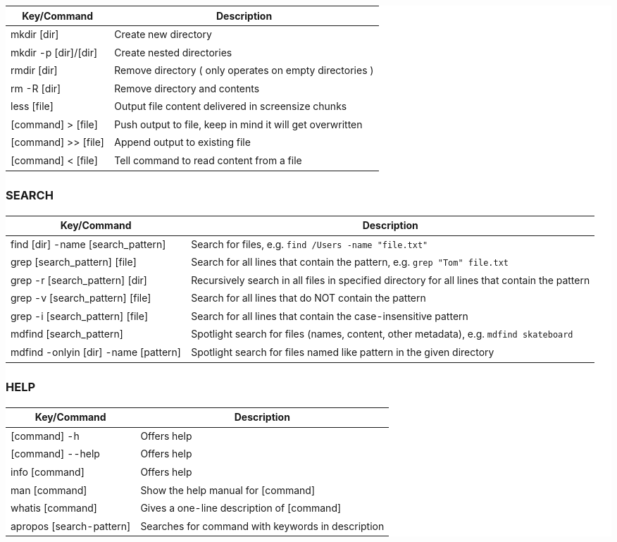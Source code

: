 | Key/Command | Description |
| ----------- | ----------- |
| mkdir [dir] | Create new directory |
| mkdir -p [dir]/[dir] |  Create nested directories |
| rmdir [dir] | Remove directory ( only operates on empty directories ) |
| rm -R [dir] | Remove directory and contents |
| less [file]|  Output file content delivered in screensize chunks |
| [command] > [file] |  Push output to file, keep in mind it will get overwritten |
| [command] >> [file] | Append output to existing file |
| [command] < [file] |  Tell command to read content from a file |

### SEARCH

| Key/Command | Description |
| ----------- | ----------- |
| find [dir] -name [search_pattern] | Search for files, e.g. `find /Users -name "file.txt"` |
| grep [search_pattern] [file] | Search for all lines that contain the pattern, e.g. `grep "Tom" file.txt` |
| grep -r [search_pattern] [dir] | Recursively search in all files in specified directory for all lines that contain the pattern |
| grep -v [search_pattern] [file] | Search for all lines that do NOT contain the pattern |
| grep -i [search_pattern] [file] | Search for all lines that contain the case-insensitive pattern |
| mdfind [search_pattern] | Spotlight search for files (names, content, other metadata), e.g. `mdfind skateboard` |
| mdfind -onlyin [dir] -name [pattern] | Spotlight search for files named like pattern in the given directory |

### HELP

| Key/Command | Description |
| ----------- | ----------- |
| [command] -h |  Offers help |
| [command] --help | Offers help |
| info [command] | Offers help |
| man [command] |  Show the help manual for [command] |
| whatis [command] | Gives a one-line description of [command] |
| apropos [search-pattern] | Searches for command with keywords in description |